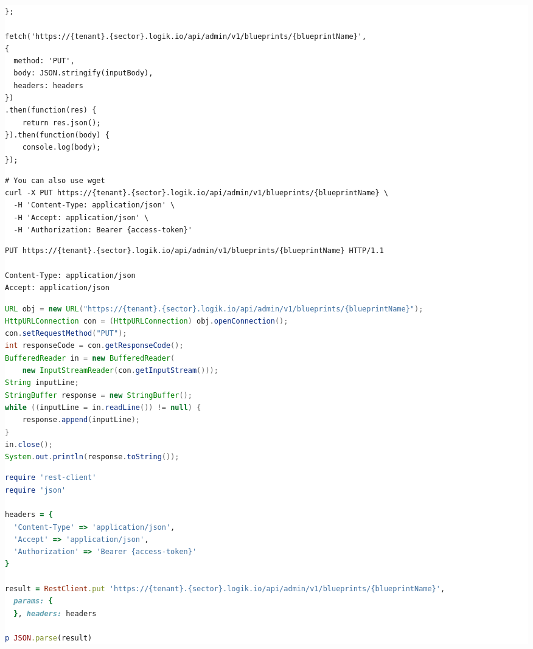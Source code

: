 ```javascript--nodejs
};

fetch('https://{tenant}.{sector}.logik.io/api/admin/v1/blueprints/{blueprintName}',
{
  method: 'PUT',
  body: JSON.stringify(inputBody),
  headers: headers
})
.then(function(res) {
    return res.json();
}).then(function(body) {
    console.log(body);
});

```

```shell
# You can also use wget
curl -X PUT https://{tenant}.{sector}.logik.io/api/admin/v1/blueprints/{blueprintName} \
  -H 'Content-Type: application/json' \
  -H 'Accept: application/json' \
  -H 'Authorization: Bearer {access-token}'

```

```http
PUT https://{tenant}.{sector}.logik.io/api/admin/v1/blueprints/{blueprintName} HTTP/1.1

Content-Type: application/json
Accept: application/json

```

```java
URL obj = new URL("https://{tenant}.{sector}.logik.io/api/admin/v1/blueprints/{blueprintName}");
HttpURLConnection con = (HttpURLConnection) obj.openConnection();
con.setRequestMethod("PUT");
int responseCode = con.getResponseCode();
BufferedReader in = new BufferedReader(
    new InputStreamReader(con.getInputStream()));
String inputLine;
StringBuffer response = new StringBuffer();
while ((inputLine = in.readLine()) != null) {
    response.append(inputLine);
}
in.close();
System.out.println(response.toString());

```

```ruby
require 'rest-client'
require 'json'

headers = {
  'Content-Type' => 'application/json',
  'Accept' => 'application/json',
  'Authorization' => 'Bearer {access-token}'
}

result = RestClient.put 'https://{tenant}.{sector}.logik.io/api/admin/v1/blueprints/{blueprintName}',
  params: {
  }, headers: headers

p JSON.parse(result)
```